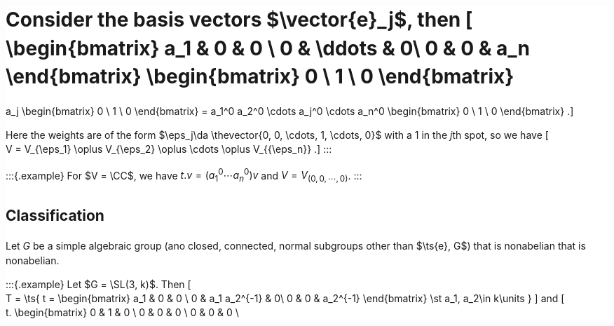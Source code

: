 Consider the basis vectors $\vector{e}_j$, then 
\[  
\begin{bmatrix}
a_1 & 0 & 0 \\
0 & \ddots & 0\\
0 & 0 & a_n
\end{bmatrix} 
\begin{bmatrix}
0  \\
1  \\
0
\end{bmatrix}
=
a_j
\begin{bmatrix}
0  \\
1 \\
0
\end{bmatrix}
= a_1^0 a_2^0 \cdots a_j^0 \cdots a_n^0
\begin{bmatrix}
0  \\
1 \\
0
\end{bmatrix}
.\]

Here the weights are of the form $\eps_j\da \thevector{0, 0, \cdots, 1, \cdots, 0}$ with a $1$ in the $j$th spot, so we have
\[  
V = V_{\eps_1} \oplus V_{\eps_2} \oplus \cdots \oplus V_{{\eps_n}}
.\]
:::

:::{.example}
For $V = \CC$, we have $t.v = (a_1^0 \cdots a_n^0)v$ and $V = V_{(0, 0, \cdots, 0)}$.
:::

## Classification

Let $G$ be a simple algebraic group (ano closed, connected, normal subgroups other than $\ts{e}, G$) that is nonabelian that is nonabelian.

:::{.example}
Let $G = \SL(3, k)$.
Then
\[  
T = \ts{
t = 
\begin{bmatrix}
a_1 & 0 & 0 \\
0 & a_1 a_2^{-1}  & 0\\
0 & 0 & a_2^{-1} 
\end{bmatrix}
\st
a_1, a_2\in k\units
}
\]
and
\[  
t.
\begin{bmatrix}
0 & 1 & 0 \\
0 & 0 & 0 \\
0 & 0 & 0 \\